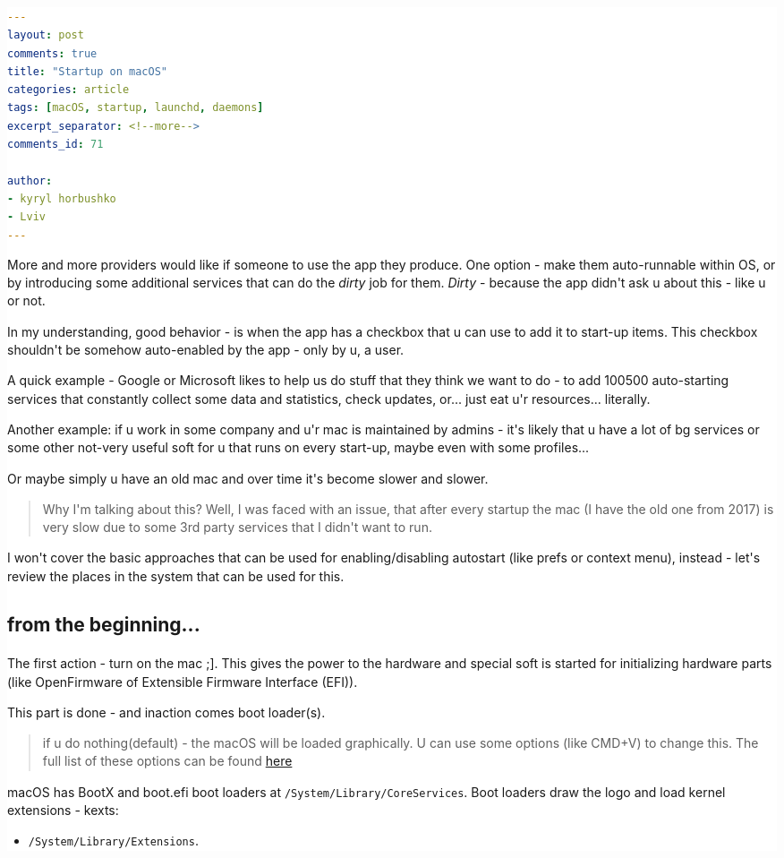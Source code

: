 ```yaml
---
layout: post
comments: true
title: "Startup on macOS"
categories: article
tags: [macOS, startup, launchd, daemons]
excerpt_separator: <!--more-->
comments_id: 71

author:
- kyryl horbushko
- Lviv
---
```


More and more providers would like if someone to use the app they produce. One option - make them auto-runnable within OS, or by introducing some additional services that can do the *dirty* job for them. *Dirty* - because the app didn't ask u about this - like u or not.


In my understanding, good behavior - is when the app has a checkbox that u can use to add it to start-up items. This checkbox shouldn't be somehow auto-enabled by the app - only by u, a user.

A quick example - Google or Microsoft likes to help us do stuff that they think we want to do - to add 100500 auto-starting services that constantly collect some data and statistics, check updates, or... just eat u'r resources... literally.

Another example: if u work in some company and u'r mac is maintained by admins - it's likely that u have a lot of bg services or some other not-very useful soft for u that runs on every start-up, maybe even with some profiles...

Or maybe simply u have an old mac and over time it's become slower and slower.

> Why I'm talking about this? Well, I was faced with an issue, that after every startup the mac (I have the old one from 2017) is very slow due to some 3rd party services that I didn't want to run.


I won't cover the basic approaches that can be used for enabling/disabling autostart (like prefs or context menu), instead - let's review the places in the system that can be used for this.

## from the beginning...

The first action - turn on the mac ;]. This gives the power to the hardware and special soft is started for initializing hardware parts (like OpenFirmware of Extensible Firmware Interface (EFI)).

This part is done - and inaction comes boot loader(s).

> if u do nothing(default) - the macOS will be loaded graphically. U can use some options (like CMD+V) to change this. The full list of these options can be found [here](https://support.apple.com/en-us/HT201255)

macOS has BootX and boot.efi boot loaders at `/System/Library/CoreServices`. Boot loaders draw the logo and load kernel extensions - kexts: 

* `/System/Library/Extensions`.
